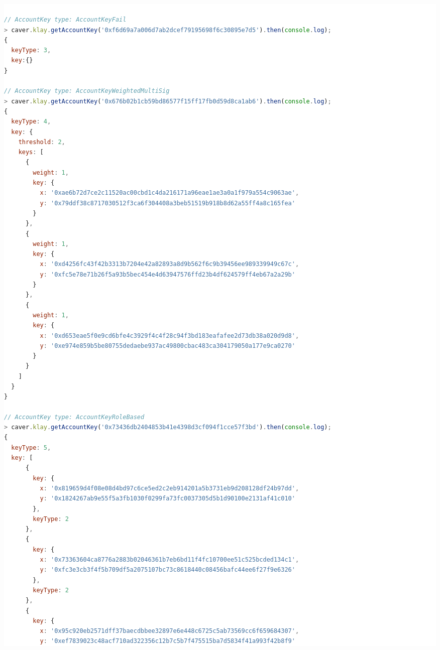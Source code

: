```javascript

// AccountKey type: AccountKeyFail
> caver.klay.getAccountKey('0xf6d69a7a006d7ab2dcef79195698f6c30895e7d5').then(console.log);
{
  keyType: 3,
  key:{}
}

// AccountKey type: AccountKeyWeightedMultiSig
> caver.klay.getAccountKey('0x676b02b1cb59bd86577f15ff17fb0d59d8ca1ab6').then(console.log);
{
  keyType: 4,
  key: {
    threshold: 2,
    keys: [
      {
        weight: 1,
        key: {
          x: '0xae6b72d7ce2c11520ac00cbd1c4da216171a96eae1ae3a0a1f979a554c9063ae',
          y: '0x79ddf38c8717030512f3ca6f304408a3beb51519b918b8d62a55ff4a8c165fea'
        }
      },
      {
        weight: 1,
        key: {
          x: '0xd4256fc43f42b3313b7204e42a82893a8d9b562f6c9b39456ee989339949c67c',
          y: '0xfc5e78e71b26f5a93b5bec454e4d63947576ffd23b4df624579ff4eb67a2a29b'
        }
      },
      {
        weight: 1,
        key: {
          x: '0xd653eae5f0e9cd6bfe4c3929f4c4f28c94f3bd183eafafee2d73db38a020d9d8',
          y: '0xe974e859b5be80755dedaebe937ac49800cbac483ca304179050a177e9ca0270'
        }
      }
    ]
  }
}

// AccountKey type: AccountKeyRoleBased
> caver.klay.getAccountKey('0x73436db2404853b41e4398d3cf094f1cce57f3bd').then(console.log);
{
  keyType: 5,
  key: [
      {
        key: {
          x: '0x819659d4f08e08d4bd97c6ce5ed2c2eb914201a5b3731eb9d208128df24b97dd',
          y: '0x1824267ab9e55f5a3fb1030f0299fa73fc0037305d5b1d90100e2131af41c010'
        },
        keyType: 2
      },
      {
        key: {
          x: '0x73363604ca8776a2883b02046361b7eb6bd11f4fc10700ee51c525bcded134c1',
          y: '0xfc3e3cb3f4f5b709df5a2075107bc73c8618440c08456bafc44ee6f27f9e6326'
        },
        keyType: 2
      },
      {
        key: {
          x: '0x95c920eb2571dff37baecdbbee32897e6e448c6725c5ab73569cc6f659684307',
          y: '0xef7839023c48acf710ad322356c12b7c5b7f475515ba7d5834f41a993f42b8f9'
```